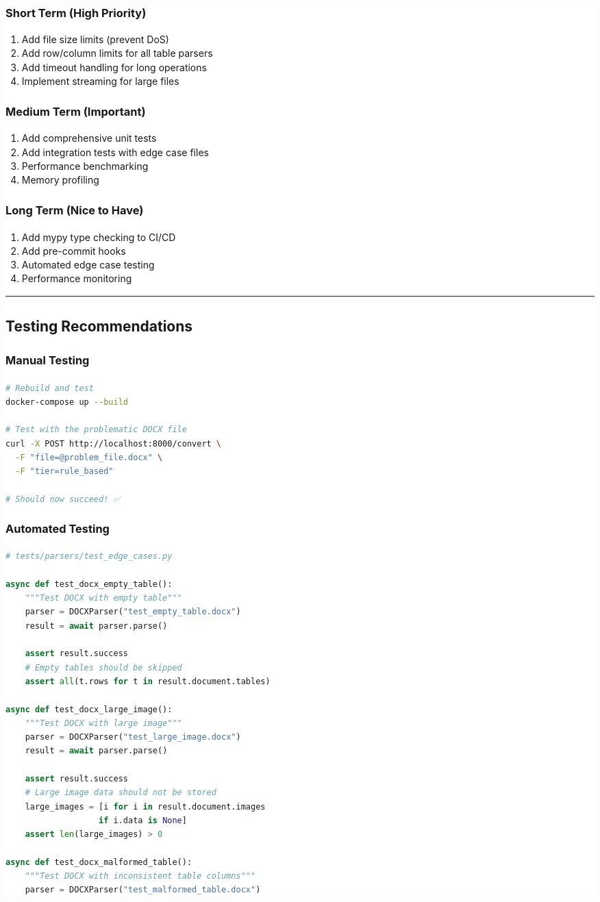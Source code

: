 ### Short Term (High Priority)
1. Add file size limits (prevent DoS)
2. Add row/column limits for all table parsers
3. Add timeout handling for long operations
4. Implement streaming for large files

### Medium Term (Important)
1. Add comprehensive unit tests
2. Add integration tests with edge case files
3. Performance benchmarking
4. Memory profiling

### Long Term (Nice to Have)
1. Add mypy type checking to CI/CD
2. Add pre-commit hooks
3. Automated edge case testing
4. Performance monitoring

---

## Testing Recommendations

### Manual Testing
```bash
# Rebuild and test
docker-compose up --build

# Test with the problematic DOCX file
curl -X POST http://localhost:8000/convert \
  -F "file=@problem_file.docx" \
  -F "tier=rule_based"

# Should now succeed! ✅
```

### Automated Testing
```python
# tests/parsers/test_edge_cases.py

async def test_docx_empty_table():
    """Test DOCX with empty table"""
    parser = DOCXParser("test_empty_table.docx")
    result = await parser.parse()
    
    assert result.success
    # Empty tables should be skipped
    assert all(t.rows for t in result.document.tables)

async def test_docx_large_image():
    """Test DOCX with large image"""
    parser = DOCXParser("test_large_image.docx")
    result = await parser.parse()
    
    assert result.success
    # Large image data should not be stored
    large_images = [i for i in result.document.images 
                   if i.data is None]
    assert len(large_images) > 0

async def test_docx_malformed_table():
    """Test DOCX with inconsistent table columns"""
    parser = DOCXParser("test_malformed_table.docx")
```
